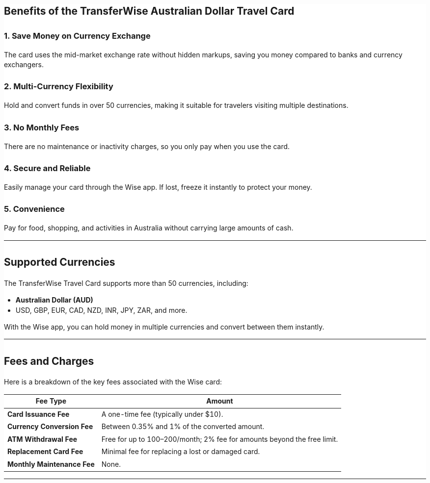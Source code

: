 
## **Benefits of the TransferWise Australian Dollar Travel Card**

### 1. **Save Money on Currency Exchange**
The card uses the mid-market exchange rate without hidden markups, saving you money compared to banks and currency exchangers.

### 2. **Multi-Currency Flexibility**
Hold and convert funds in over 50 currencies, making it suitable for travelers visiting multiple destinations.

### 3. **No Monthly Fees**
There are no maintenance or inactivity charges, so you only pay when you use the card.

### 4. **Secure and Reliable**
Easily manage your card through the Wise app. If lost, freeze it instantly to protect your money.

### 5. **Convenience**
Pay for food, shopping, and activities in Australia without carrying large amounts of cash.

---

## **Supported Currencies**

The TransferWise Travel Card supports more than 50 currencies, including:  
- **Australian Dollar (AUD)**  
- USD, GBP, EUR, CAD, NZD, INR, JPY, ZAR, and more.

With the Wise app, you can hold money in multiple currencies and convert between them instantly.

---

## **Fees and Charges**

Here is a breakdown of the key fees associated with the Wise card:

| **Fee Type**                  | **Amount**                                                                                  |
|-------------------------------|----------------------------------------------------------------------------------------------|
| **Card Issuance Fee**         | A one-time fee (typically under $10).                                                       |
| **Currency Conversion Fee**   | Between 0.35% and 1% of the converted amount.                                               |
| **ATM Withdrawal Fee**        | Free for up to $100–$200/month; 2% fee for amounts beyond the free limit.                   |
| **Replacement Card Fee**      | Minimal fee for replacing a lost or damaged card.                                           |
| **Monthly Maintenance Fee**   | None.                                                                                       |

---
